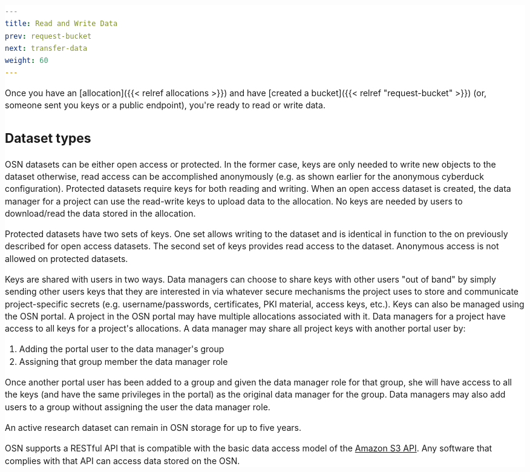 ```yaml
---
title: Read and Write Data
prev: request-bucket
next: transfer-data
weight: 60
---
```


Once you have an [allocation]({{< relref allocations >}}) and have [created a bucket]({{< relref "request-bucket" >}}) (or, someone sent you keys
or a public endpoint), you're ready to read or write data.


## Dataset types

OSN datasets can be either open access or protected. In the former case,
keys are only needed to write new objects to the dataset otherwise, read
access can be accomplished anonymously (e.g. as shown earlier for the
anonymous cyberduck configuration). Protected datasets require keys for
both reading and writing. When an open access dataset is created, the data manager
for a project can use the read-write keys to upload data to the allocation. No keys are
needed by users to download/read the data stored in the allocation.

Protected datasets have two sets of keys. One set allows writing to the
dataset and is identical in function to the on previously described for
open access datasets. The second set of keys provides read access to the
dataset. Anonymous access is not allowed on protected datasets.

Keys are shared with users in two ways. Data managers can choose to
share keys with other users "out of band" by simply sending other
users keys that they are interested in via whatever secure mechanisms
the project uses to store and communicate project-specific secrets (e.g.
username/passwords, certificates, PKI material, access keys, etc.). Keys
can also be managed using the OSN portal. A project in the OSN portal
may have multiple allocations associated with it. Data managers for a
project have access to all keys for a project\'s allocations. A data
manager may share all project keys with another portal user by:

1.  Adding the portal user to the data manager\'s group
2.  Assigning that group member the data manager role

Once another portal user has been added to a group and given the data
manager role for that group, she will have access to all the keys (and
have the same privileges in the portal) as the original data manager for
the group. Data managers may also add users to a group without assigning
the user the data manager role. 

An active research dataset can remain in OSN storage for up to
five years.

OSN supports a RESTful API that is compatible with the basic data access
model of the [Amazon S3
API](https://docs.aws.amazon.com/AmazonS3/latest/API/Welcome.html). Any
software that complies with that API can access data stored on the OSN.
